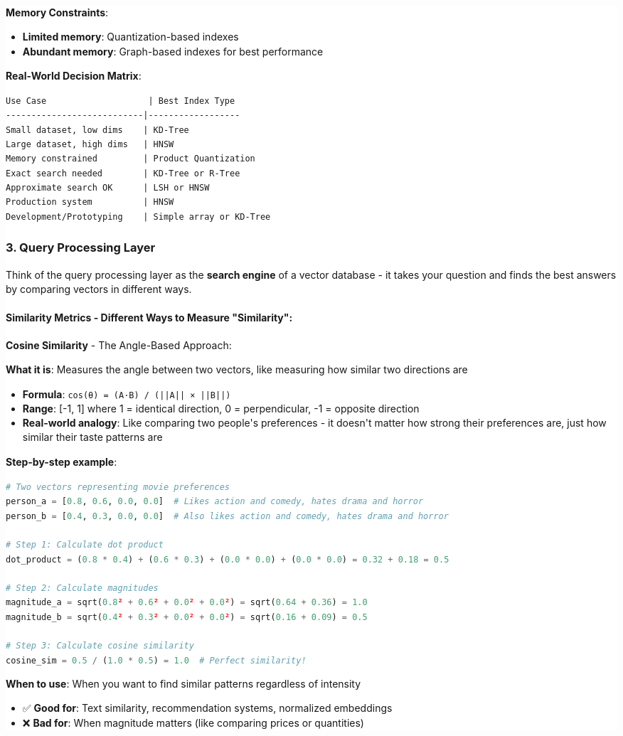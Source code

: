 **Memory Constraints**:
- **Limited memory**: Quantization-based indexes
- **Abundant memory**: Graph-based indexes for best performance

**Real-World Decision Matrix**:
```
Use Case                    | Best Index Type
---------------------------|------------------
Small dataset, low dims    | KD-Tree
Large dataset, high dims   | HNSW
Memory constrained         | Product Quantization
Exact search needed        | KD-Tree or R-Tree
Approximate search OK      | LSH or HNSW
Production system          | HNSW
Development/Prototyping    | Simple array or KD-Tree
```

### **3. Query Processing Layer**

Think of the query processing layer as the **search engine** of a vector database - it takes your question and finds the best answers by comparing vectors in different ways.

#### **Similarity Metrics** - Different Ways to Measure "Similarity":

**Cosine Similarity** - The Angle-Based Approach:

**What it is**: Measures the angle between two vectors, like measuring how similar two directions are
- **Formula**: `cos(θ) = (A·B) / (||A|| × ||B||)`
- **Range**: [-1, 1] where 1 = identical direction, 0 = perpendicular, -1 = opposite direction
- **Real-world analogy**: Like comparing two people's preferences - it doesn't matter how strong their preferences are, just how similar their taste patterns are

**Step-by-step example**:
```python
# Two vectors representing movie preferences
person_a = [0.8, 0.6, 0.0, 0.0]  # Likes action and comedy, hates drama and horror
person_b = [0.4, 0.3, 0.0, 0.0]  # Also likes action and comedy, hates drama and horror

# Step 1: Calculate dot product
dot_product = (0.8 * 0.4) + (0.6 * 0.3) + (0.0 * 0.0) + (0.0 * 0.0) = 0.32 + 0.18 = 0.5

# Step 2: Calculate magnitudes
magnitude_a = sqrt(0.8² + 0.6² + 0.0² + 0.0²) = sqrt(0.64 + 0.36) = 1.0
magnitude_b = sqrt(0.4² + 0.3² + 0.0² + 0.0²) = sqrt(0.16 + 0.09) = 0.5

# Step 3: Calculate cosine similarity
cosine_sim = 0.5 / (1.0 * 0.5) = 1.0  # Perfect similarity!
```

**When to use**: When you want to find similar patterns regardless of intensity
- ✅ **Good for**: Text similarity, recommendation systems, normalized embeddings
- ❌ **Bad for**: When magnitude matters (like comparing prices or quantities)

